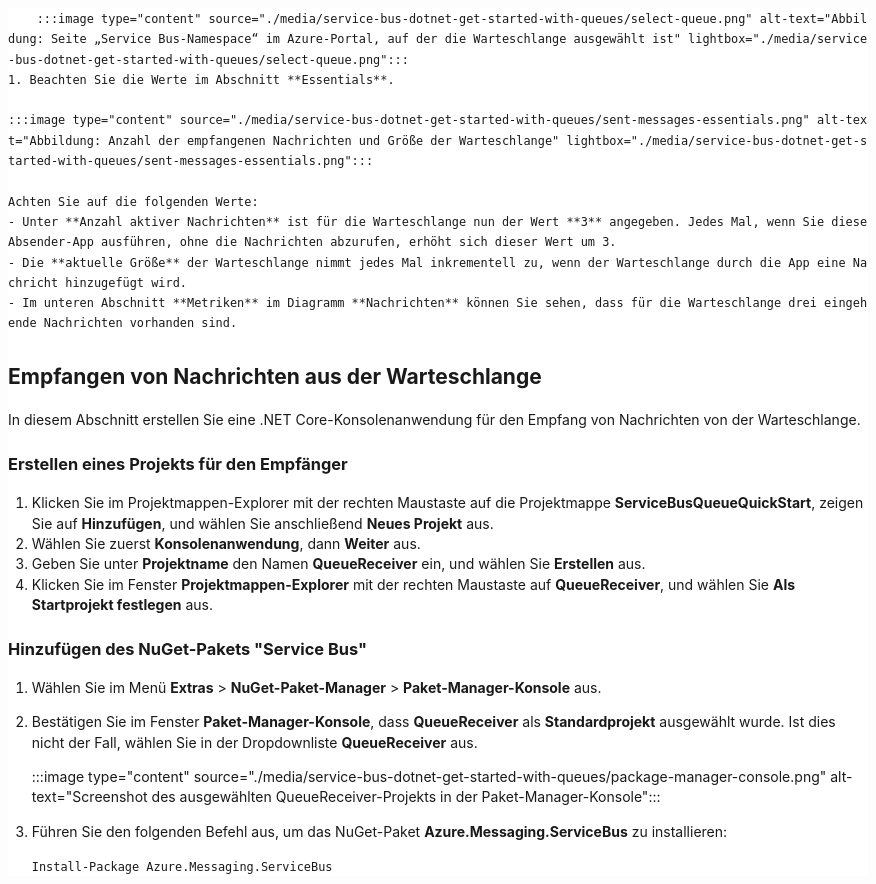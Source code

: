         :::image type="content" source="./media/service-bus-dotnet-get-started-with-queues/select-queue.png" alt-text="Abbildung: Seite „Service Bus-Namespace“ im Azure-Portal, auf der die Warteschlange ausgewählt ist" lightbox="./media/service-bus-dotnet-get-started-with-queues/select-queue.png":::
    1. Beachten Sie die Werte im Abschnitt **Essentials**.

    :::image type="content" source="./media/service-bus-dotnet-get-started-with-queues/sent-messages-essentials.png" alt-text="Abbildung: Anzahl der empfangenen Nachrichten und Größe der Warteschlange" lightbox="./media/service-bus-dotnet-get-started-with-queues/sent-messages-essentials.png":::

    Achten Sie auf die folgenden Werte:
    - Unter **Anzahl aktiver Nachrichten** ist für die Warteschlange nun der Wert **3** angegeben. Jedes Mal, wenn Sie diese Absender-App ausführen, ohne die Nachrichten abzurufen, erhöht sich dieser Wert um 3.
    - Die **aktuelle Größe** der Warteschlange nimmt jedes Mal inkrementell zu, wenn der Warteschlange durch die App eine Nachricht hinzugefügt wird.
    - Im unteren Abschnitt **Metriken** im Diagramm **Nachrichten** können Sie sehen, dass für die Warteschlange drei eingehende Nachrichten vorhanden sind. 

## <a name="receive-messages-from-the-queue"></a>Empfangen von Nachrichten aus der Warteschlange
In diesem Abschnitt erstellen Sie eine .NET Core-Konsolenanwendung für den Empfang von Nachrichten von der Warteschlange. 

### <a name="create-a-project-for-the-receiver"></a>Erstellen eines Projekts für den Empfänger

1. Klicken Sie im Projektmappen-Explorer mit der rechten Maustaste auf die Projektmappe **ServiceBusQueueQuickStart**, zeigen Sie auf **Hinzufügen**, und wählen Sie anschließend **Neues Projekt** aus. 
1. Wählen Sie zuerst **Konsolenanwendung**, dann **Weiter** aus. 
1. Geben Sie unter **Projektname** den Namen **QueueReceiver** ein, und wählen Sie **Erstellen** aus. 
1. Klicken Sie im Fenster **Projektmappen-Explorer** mit der rechten Maustaste auf **QueueReceiver**, und wählen Sie **Als Startprojekt festlegen** aus. 

### <a name="add-the-service-bus-nuget-package"></a>Hinzufügen des NuGet-Pakets "Service Bus"

1. Wählen Sie im Menü **Extras** > **NuGet-Paket-Manager** > **Paket-Manager-Konsole** aus. 
1. Bestätigen Sie im Fenster **Paket-Manager-Konsole**, dass **QueueReceiver** als **Standardprojekt** ausgewählt wurde. Ist dies nicht der Fall, wählen Sie in der Dropdownliste **QueueReceiver** aus.

    :::image type="content" source="./media/service-bus-dotnet-get-started-with-queues/package-manager-console.png" alt-text="Screenshot des ausgewählten QueueReceiver-Projekts in der Paket-Manager-Konsole":::
1. Führen Sie den folgenden Befehl aus, um das NuGet-Paket **Azure.Messaging.ServiceBus** zu installieren:

    ```cmd
    Install-Package Azure.Messaging.ServiceBus
    ```
